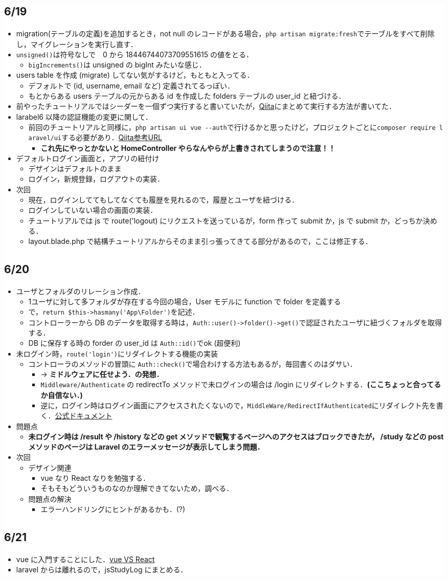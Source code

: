 ## 6/19
- migration(テーブルの定義)を追加するとき，not null のレコードがある場合，```php artisan migrate:fresh```でテーブルをすべて削除し，マイグレーションを実行し直す．
- ```unsigned()```は符号なしで　0 から 18446744073709551615 の値をとる．
    - ```bigIncrements()```は unsigned の bigInt みたいな感じ．
- users table を作成 (migrate) してない気がするけど，もともと入ってる．
    - デフォルトで (id, username, email など) 定義されてるっぽい．
    - もとからある users テーブルの元からある id を作成した folders テーブルの user_id と紐づける．
- 前やったチュートリアルではシーダーを一個ずつ実行すると書いていたが，[Qiita](https://qiita.com/shosho/items/b69db263a494edfe3b21)にまとめて実行する方法が書いてた．
- larabel6 以降の認証機能の変更に関して．
    - 前回のチュートリアルと同様に，```php artisan ui vue --auth```で行けるかと思ったけど，プロジェクトごとに```composer require laravel/ui```する必要があり．[Qiita参考URL](https://qiita.com/daisu_yamazaki/items/a914a16ca1640334d7a5)
        - **これ先にやっとかないと HomeController やらなんやらが上書きされてしまうので注意！！**
- デフォルトログイン画面と，アプリの紐付け
    - デザインはデフォルトのまま
    - ログイン，新規登録，ログアウトの実装．
- 次回
    - 現在，ログインしててもしてなくても履歴を見れるので，履歴とユーザを紐づける．
    - ログインしていない場合の画面の実装．
    - チュートリアルでは js で route('logout) にリクエストを送っているが，form 作って submit か，js で submit か，どっちか決める．
    - layout.blade.php で結構チュートリアルからそのまま引っ張ってきてる部分があるので，ここは修正する．

## 6/20
- ユーザとフォルダのリレーション作成．
    - 1ユーザに対して多フォルダが存在する今回の場合，User モデルに function で folder を定義する
    - で，```return $this->hasmany('App\Folder')```を記述．
    - コントローラーから DB のデータを取得する時は，```Auth::user()->folder()->get()```で認証されたユーザに紐づくフォルダを取得する．
    - DB に保存する時の forder の user_id は ```Auth::id()```でok (超便利)
- 未ログイン時，```route('login')```にリダイレクトする機能の実装
    - コントローラのメソッドの冒頭に ```Auth::check()```で場合わけする方法もあるが，毎回書くのはダサい．
        - → **ミドルウェアに任せよう．の発想．**
        - ```Middleware/Authenticate``` の redirectTo メソッドで未ログインの場合は /login にリダイレクトする．**(ここちょっと合ってるか自信ない．)**
        - 逆に，ログイン時はログイン画面にアクセスされたくないので，```MiddleWare/RedirectIfAuthenticated```にリダイレクト先を書く．[公式ドキュメント](https://readouble.com/laravel/7.x/ja/authentication.html)
- 問題点
    - **未ログイン時は /result や /history などの get メソッドで観覧するページへのアクセスはブロックできたが， /study などの post メソッドのページは Laravel のエラーメッセージが表示してしまう問題．**
- 次回
    - デザイン関連
        - vue なり React なりを勉強する．
        - そもそもどういうものなのか理解できてないため，調べる．
    - 問題点の解決
        - エラーハンドリングにヒントがあるかも．(?)

## 6/21
- vue に入門することにした．[vue VS React](https://qiita.com/102Design/items/ae018dc80a4d879d92a8)
- laravel からは離れるので，jsStudyLog にまとめる．